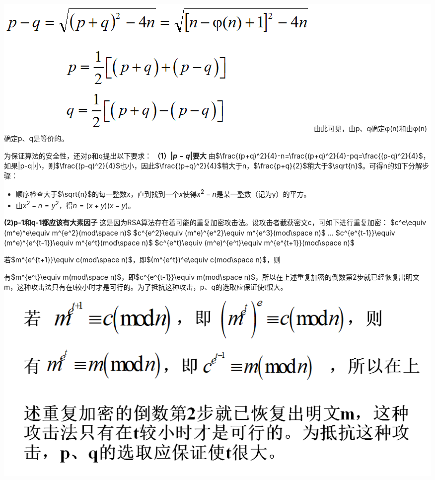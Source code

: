 ![](files/4-3-3.png)
由此可见，由p、q确定φ(n)和由φ(n)确定p、q是等价的。

为保证算法的安全性，还对p和q提出以下要求：
**（1）$|p-q|$要大**
由$\frac{(p+q)^2}{4}-n=\frac{(p+q)^2}{4}-pq=\frac{(p-q)^2}{4}$，如果|p-q|小，则$\frac{(p-q)^2}{4}$也小，因此$\frac{(p+q)^2}{4}$稍大于n，$\frac{p+q}{2}$稍大于$\sqrt{n}$。可得n的如下分解步骤：
- 顺序检查大于$\sqrt{n}$的每一整数$x$，直到找到一个$x$使得$x^2-n$是某一整数（记为y）的平方。
- 由$x^2-n=y^2$，得$n=(x+y)(x-y)$。

**(2)p-1和q-1都应该有大素因子**
这是因为RSA算法存在着可能的重复加密攻击法。设攻击者截获密文c，可如下进行重复加密：
$c^e\equiv (m^e)^e\equiv m^{e^2}(mod\space n)$
$c^{e^2}\equiv (m^e)^{e^2}\equiv m^{e^3}(mod\space n)$
...
$c^{e^{t-1}}\equiv (m^e)^{e^{t-1}}\equiv m^{e^t}(mod\space n)$
$c^{e^t}\equiv (m^e)^{e^t}\equiv m^{e^{t+1}}(mod\space n)$

若$m^{e^{t+1}}\equiv c(mod\space n)$，即$(m^{e^t})^e\equiv c(mod\space n)$，则

有$m^{e^t}\equiv m(mod\space n)$，即$c^{e^{t-1}}\equiv m(mod\space n)$，所以在上述重复加密的倒数第2步就已经恢复出明文m，这种攻击法只有在t较小时才是可行的。为了抵抗这种攻击，p、q的选取应保证使t很大。
![](files/4-3-3-4.png)
